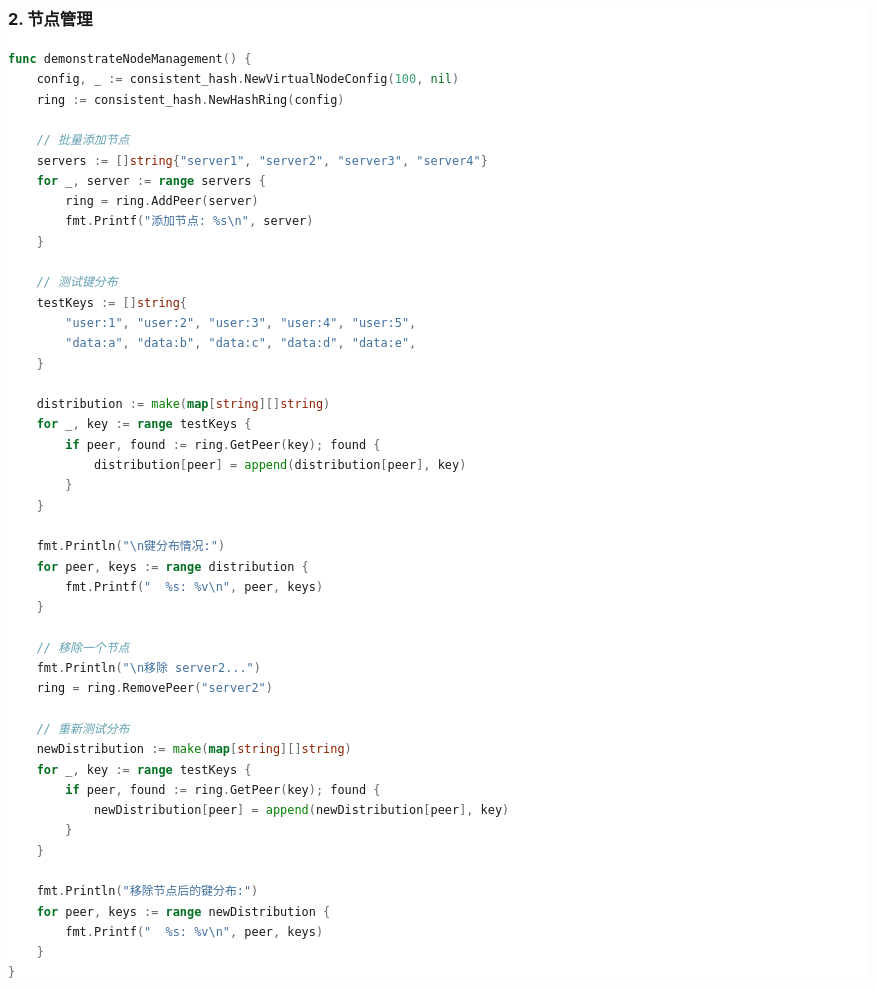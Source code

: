
### 2. 节点管理

```go
func demonstrateNodeManagement() {
    config, _ := consistent_hash.NewVirtualNodeConfig(100, nil)
    ring := consistent_hash.NewHashRing(config)
    
    // 批量添加节点
    servers := []string{"server1", "server2", "server3", "server4"}
    for _, server := range servers {
        ring = ring.AddPeer(server)
        fmt.Printf("添加节点: %s\n", server)
    }
    
    // 测试键分布
    testKeys := []string{
        "user:1", "user:2", "user:3", "user:4", "user:5",
        "data:a", "data:b", "data:c", "data:d", "data:e",
    }
    
    distribution := make(map[string][]string)
    for _, key := range testKeys {
        if peer, found := ring.GetPeer(key); found {
            distribution[peer] = append(distribution[peer], key)
        }
    }
    
    fmt.Println("\n键分布情况:")
    for peer, keys := range distribution {
        fmt.Printf("  %s: %v\n", peer, keys)
    }
    
    // 移除一个节点
    fmt.Println("\n移除 server2...")
    ring = ring.RemovePeer("server2")
    
    // 重新测试分布
    newDistribution := make(map[string][]string)
    for _, key := range testKeys {
        if peer, found := ring.GetPeer(key); found {
            newDistribution[peer] = append(newDistribution[peer], key)
        }
    }
    
    fmt.Println("移除节点后的键分布:")
    for peer, keys := range newDistribution {
        fmt.Printf("  %s: %v\n", peer, keys)
    }
}
```
